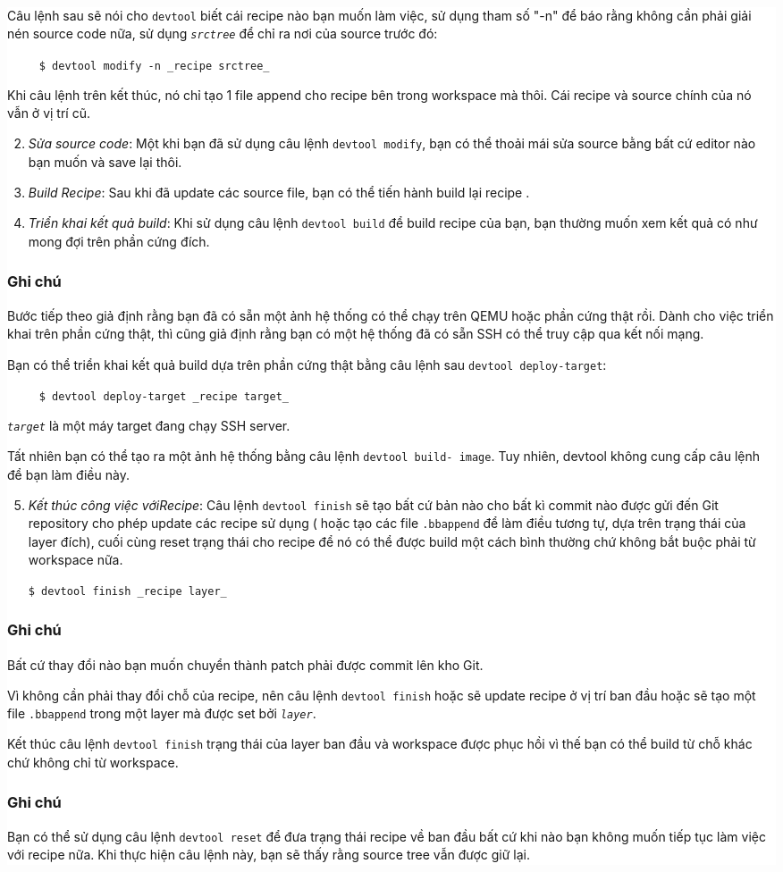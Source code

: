 Câu lệnh sau sẽ nói cho `devtool` biết cái recipe nào bạn muốn làm việc, 
 sử dụng  tham số "-n" để báo rằng không cần phải giải nén source code nữa, sử dụng 
_`srctree`_ để chỉ ra nơi của source trước đó:

    
    
         $ devtool modify -n _recipe srctree_
                                    
 
 Khi câu lệnh trên kết thúc, nó chỉ tạo 1 file append cho recipe bên trong workspace mà thôi. 
 Cái recipe và source chính của nó vẫn ở vị trí cũ.

  2. _Sửa source code_: Một khi bạn đã sử dụng câu lệnh `devtool modify`, bạn có thể thoải mái sửa source bằng bất cứ editor nào bạn muốn và save lại thôi. 

  3. _Build Recipe_: Sau khi đã update các source file, bạn có thể tiến hành build lại recipe . 

  4. _Triển khai kết quả build_: Khi sử dụng câu lệnh `devtool build` để build recipe của bạn, bạn thường muốn xem kết quả có như mong đợi trên phần cứng đích. 

### Ghi chú 

 Bước tiếp theo giả định rằng bạn đã có sẵn một ảnh hệ thống có thể chạy trên
QEMU hoặc phần cứng thật rồi. Dành cho việc triển khai trên phần cứng thật, thì cũng
giả định rằng bạn có một hệ thống đã có sẵn SSH có thể truy cập qua kết nối mạng.

 Bạn có thể triển khai kết quả build dựa trên phần cứng thật bằng câu lệnh sau `devtool deploy-target`:

    
    
         $ devtool deploy-target _recipe target_
                            

_`target`_ là một máy target đang chạy SSH server.

 Tất nhiên bạn có thể tạo ra một ảnh hệ thống bằng câu lệnh `devtool build-
image`. Tuy nhiên, devtool không cung cấp câu lệnh để bạn làm điều này.

  5. _Kết thúc công việc vớiRecipe_: Câu lệnh `devtool finish` sẽ tạo bất cứ bản nào cho bất kì commit nào được gửi đến Git repository cho phép update các recipe sử dụng ( hoặc tạo các file `.bbappend` để làm điều tương tự, dựa trên trạng thái của layer đích), cuối cùng reset trạng thái cho recipe để nó có thể được build một cách bình thường chứ không bắt buộc phải từ workspace nữa. 
    
    
         $ devtool finish _recipe layer_
                            

### Ghi chú 

 Bất cứ thay đổi nào bạn muốn chuyển thành patch phải được commit lên kho Git.

 Vì không cần phải thay đổi chỗ của recipe, nên câu lệnh `devtool finish` hoặc sẽ update
recipe ở vị trí ban đầu hoặc sẽ tạo một file `.bbappend` trong một layer mà được set bởi _`layer`_.

 Kết thúc câu lệnh `devtool finish` trạng thái của layer ban đầu và workspace được
phục hồi vì thế bạn có thể build từ chỗ khác chứ không chỉ từ workspace.

### Ghi chú 

 Bạn có thể sử dụng câu lệnh `devtool reset` để đưa trạng thái recipe về ban đầu bất cứ khi nào
bạn không muốn tiếp tục làm việc với recipe nữa. Khi thực hiện câu lệnh này, bạn sẽ thấy rằng source
tree vẫn được giữ lại.

